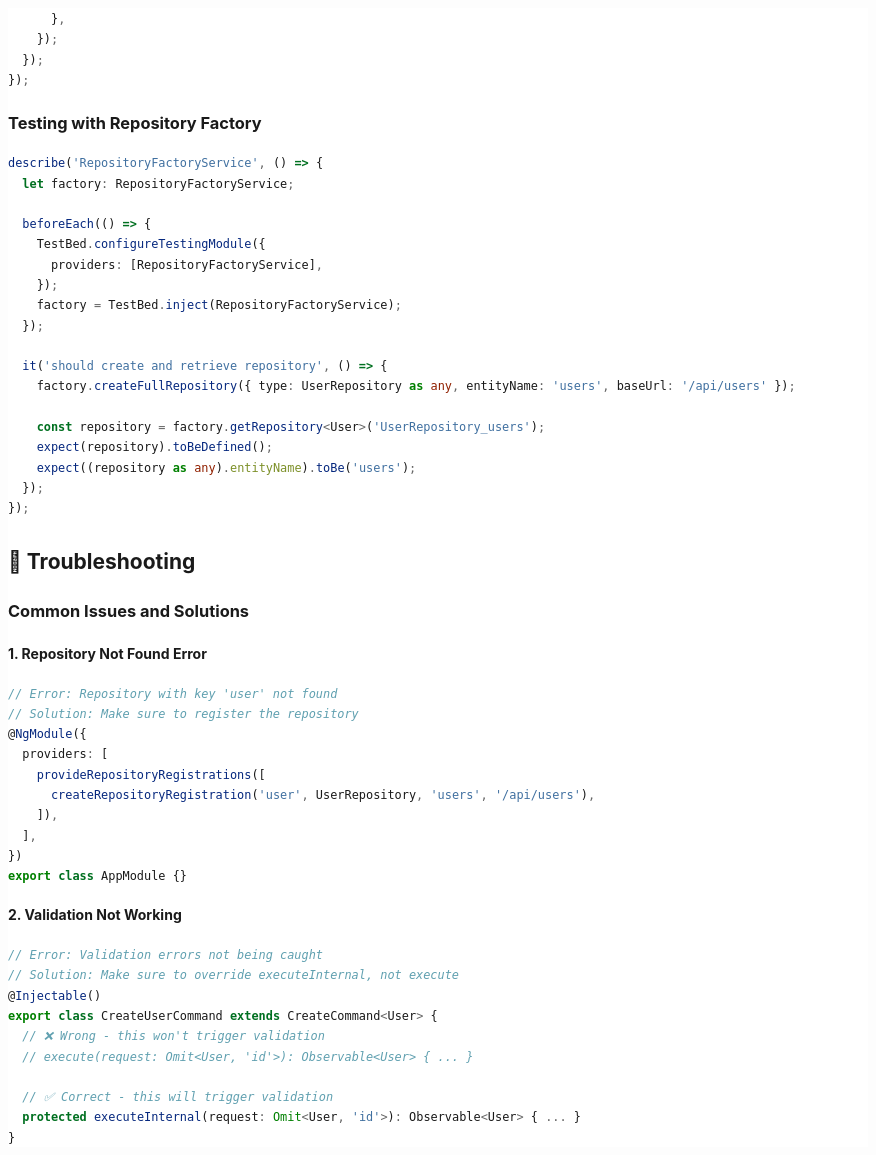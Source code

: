 ```typescript
      },
    });
  });
});
```

### **Testing with Repository Factory**

```typescript
describe('RepositoryFactoryService', () => {
  let factory: RepositoryFactoryService;

  beforeEach(() => {
    TestBed.configureTestingModule({
      providers: [RepositoryFactoryService],
    });
    factory = TestBed.inject(RepositoryFactoryService);
  });

  it('should create and retrieve repository', () => {
    factory.createFullRepository({ type: UserRepository as any, entityName: 'users', baseUrl: '/api/users' });

    const repository = factory.getRepository<User>('UserRepository_users');
    expect(repository).toBeDefined();
    expect((repository as any).entityName).toBe('users');
  });
});
```

## 🚨 **Troubleshooting**

### **Common Issues and Solutions**

#### **1. Repository Not Found Error**

```typescript
// Error: Repository with key 'user' not found
// Solution: Make sure to register the repository
@NgModule({
  providers: [
    provideRepositoryRegistrations([
      createRepositoryRegistration('user', UserRepository, 'users', '/api/users'),
    ]),
  ],
})
export class AppModule {}
```

#### **2. Validation Not Working**

```typescript
// Error: Validation errors not being caught
// Solution: Make sure to override executeInternal, not execute
@Injectable()
export class CreateUserCommand extends CreateCommand<User> {
  // ❌ Wrong - this won't trigger validation
  // execute(request: Omit<User, 'id'>): Observable<User> { ... }

  // ✅ Correct - this will trigger validation
  protected executeInternal(request: Omit<User, 'id'>): Observable<User> { ... }
}
```
